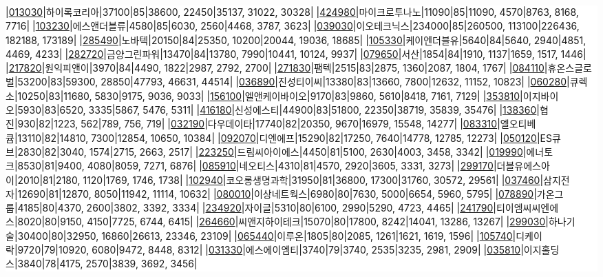|[013030](https://finance.daum.net/quotes/A013030)|하이록코리아|37100|85|38600, 22450|35137, 31022, 30328|
|[424980](https://finance.daum.net/quotes/A424980)|마이크로투나노|11090|85|11090, 4570|8763, 8168, 7716|
|[103230](https://finance.daum.net/quotes/A103230)|에스앤더블류|4580|85|6030, 2560|4468, 3787, 3623|
|[039030](https://finance.daum.net/quotes/A039030)|이오테크닉스|234000|85|260500, 113100|226436, 182188, 173189|
|[285490](https://finance.daum.net/quotes/A285490)|노바텍|20150|84|25350, 10200|20044, 19036, 18685|
|[105330](https://finance.daum.net/quotes/A105330)|케이엔더블유|5640|84|5640, 2940|4851, 4469, 4233|
|[282720](https://finance.daum.net/quotes/A282720)|금양그린파워|13470|84|13780, 7990|10441, 10124, 9937|
|[079650](https://finance.daum.net/quotes/A079650)|서산|1854|84|1910, 1137|1659, 1517, 1446|
|[217820](https://finance.daum.net/quotes/A217820)|원익피앤이|3970|84|4490, 1822|2987, 2792, 2700|
|[271830](https://finance.daum.net/quotes/A271830)|팸텍|2515|83|2875, 1360|2087, 1804, 1767|
|[084110](https://finance.daum.net/quotes/A084110)|휴온스글로벌|53200|83|59300, 28850|47793, 46631, 44514|
|[036890](https://finance.daum.net/quotes/A036890)|진성티이씨|13380|83|13660, 7800|12632, 11152, 10823|
|[060280](https://finance.daum.net/quotes/A060280)|큐렉소|10250|83|11680, 5830|9175, 9036, 9033|
|[156100](https://finance.daum.net/quotes/A156100)|엘앤케이바이오|9170|83|9860, 5610|8418, 7161, 7129|
|[353810](https://finance.daum.net/quotes/A353810)|이지바이오|5930|83|6520, 3335|5867, 5476, 5311|
|[416180](https://finance.daum.net/quotes/A416180)|신성에스티|44900|83|51800, 22350|38719, 35839, 35476|
|[138360](https://finance.daum.net/quotes/A138360)|협진|930|82|1223, 562|789, 756, 719|
|[032190](https://finance.daum.net/quotes/A032190)|다우데이타|17740|82|20350, 9670|16979, 15548, 14277|
|[083310](https://finance.daum.net/quotes/A083310)|엘오티베큠|13110|82|14810, 7300|12854, 10650, 10384|
|[092070](https://finance.daum.net/quotes/A092070)|디엔에프|15290|82|17250, 7640|14778, 12785, 12273|
|[050120](https://finance.daum.net/quotes/A050120)|ES큐브|2830|82|3040, 1574|2715, 2663, 2517|
|[223250](https://finance.daum.net/quotes/A223250)|드림씨아이에스|4450|81|5100, 2630|4003, 3458, 3342|
|[019990](https://finance.daum.net/quotes/A019990)|에너토크|8530|81|9400, 4080|8059, 7271, 6876|
|[085910](https://finance.daum.net/quotes/A085910)|네오티스|4310|81|4570, 2920|3605, 3331, 3273|
|[299170](https://finance.daum.net/quotes/A299170)|더블유에스아이|2010|81|2180, 1120|1769, 1746, 1738|
|[102940](https://finance.daum.net/quotes/A102940)|코오롱생명과학|31950|81|36800, 17300|31760, 30572, 29561|
|[037460](https://finance.daum.net/quotes/A037460)|삼지전자|12690|81|12870, 8050|11942, 11114, 10632|
|[080010](https://finance.daum.net/quotes/A080010)|이상네트웍스|6980|80|7630, 5000|6654, 5960, 5795|
|[078890](https://finance.daum.net/quotes/A078890)|가온그룹|4185|80|4370, 2600|3802, 3392, 3334|
|[234920](https://finance.daum.net/quotes/A234920)|자이글|5310|80|6100, 2990|5290, 4723, 4465|
|[241790](https://finance.daum.net/quotes/A241790)|티이엠씨씨엔에스|8020|80|9150, 4150|7725, 6744, 6415|
|[264660](https://finance.daum.net/quotes/A264660)|씨앤지하이테크|15070|80|17800, 8242|14041, 13286, 13267|
|[299030](https://finance.daum.net/quotes/A299030)|하나기술|30400|80|32950, 16860|26613, 23346, 23109|
|[065440](https://finance.daum.net/quotes/A065440)|이루온|1805|80|2085, 1261|1621, 1619, 1596|
|[105740](https://finance.daum.net/quotes/A105740)|디케이락|9720|79|10920, 6080|9472, 8448, 8312|
|[031330](https://finance.daum.net/quotes/A031330)|에스에이엠티|3740|79|3740, 2535|3235, 2981, 2909|
|[035810](https://finance.daum.net/quotes/A035810)|이지홀딩스|3840|78|4175, 2570|3839, 3692, 3456|